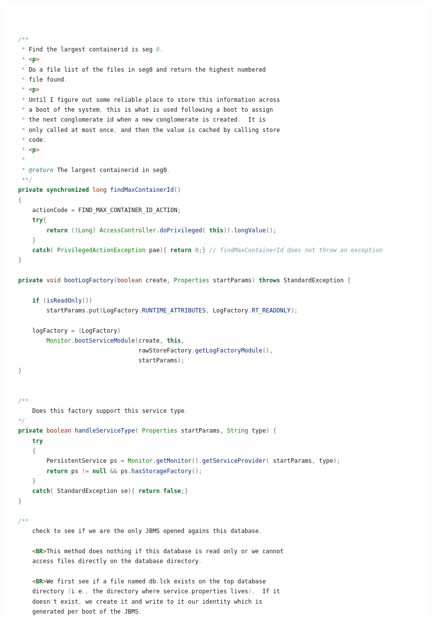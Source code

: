 ```java



    /**
     * Find the largest containerid is seg 0.
     * <p>
     * Do a file list of the files in seg0 and return the highest numbered
     * file found.
     * <p>
     * Until I figure out some reliable place to store this information across
     * a boot of the system, this is what is used following a boot to assign
     * the next conglomerate id when a new conglomerate is created.  It is
     * only called at most once, and then the value is cached by calling store
     * code.
     * <p>
     *
	 * @return The largest containerid in seg0.
     **/
	private synchronized long findMaxContainerId()
	{
        actionCode = FIND_MAX_CONTAINER_ID_ACTION;
        try{
            return ((Long) AccessController.doPrivileged( this)).longValue();
        }
        catch( PrivilegedActionException pae){ return 0;} // findMaxContainerId does not throw an exception
	}

	private void bootLogFactory(boolean create, Properties startParams) throws StandardException {

		if (isReadOnly())
			startParams.put(LogFactory.RUNTIME_ATTRIBUTES, LogFactory.RT_READONLY);

		logFactory = (LogFactory)
			Monitor.bootServiceModule(create, this, 
									  rawStoreFactory.getLogFactoryModule(), 
									  startParams);
	}


	/**
		Does this factory support this service type.
	*/
	private boolean handleServiceType( Properties startParams, String type) {
        try
        {
            PersistentService ps = Monitor.getMonitor().getServiceProvider( startParams, type);
            return ps != null && ps.hasStorageFactory();
        }
        catch( StandardException se){ return false;}
	}

	/**
		check to see if we are the only JBMS opened agains this database.

		<BR>This method does nothing if this database is read only or we cannot
		access files directly on the database directory.

		<BR>We first see if a file named db.lck exists on the top database
		directory (i.e., the directory where service.properties lives).  If it
		doesn't exist, we create it and write to it our identity which is
		generated per boot of the JBMS.

```